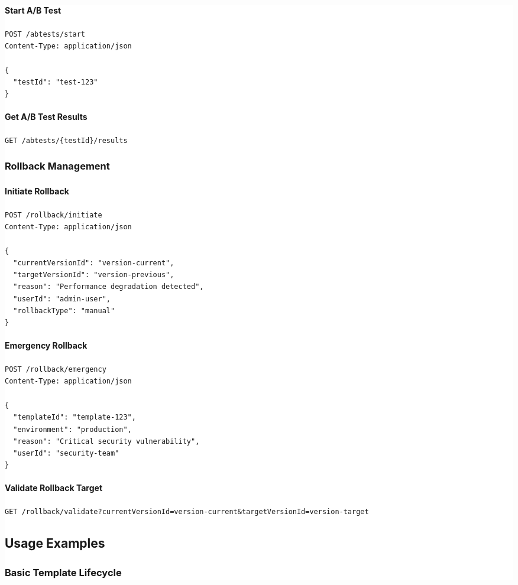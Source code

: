 #### Start A/B Test
```http
POST /abtests/start
Content-Type: application/json

{
  "testId": "test-123"
}
```

#### Get A/B Test Results
```http
GET /abtests/{testId}/results
```

### Rollback Management

#### Initiate Rollback
```http
POST /rollback/initiate
Content-Type: application/json

{
  "currentVersionId": "version-current",
  "targetVersionId": "version-previous",
  "reason": "Performance degradation detected",
  "userId": "admin-user",
  "rollbackType": "manual"
}
```

#### Emergency Rollback
```http
POST /rollback/emergency
Content-Type: application/json

{
  "templateId": "template-123",
  "environment": "production",
  "reason": "Critical security vulnerability",
  "userId": "security-team"
}
```

#### Validate Rollback Target
```http
GET /rollback/validate?currentVersionId=version-current&targetVersionId=version-target
```

## Usage Examples

### Basic Template Lifecycle
